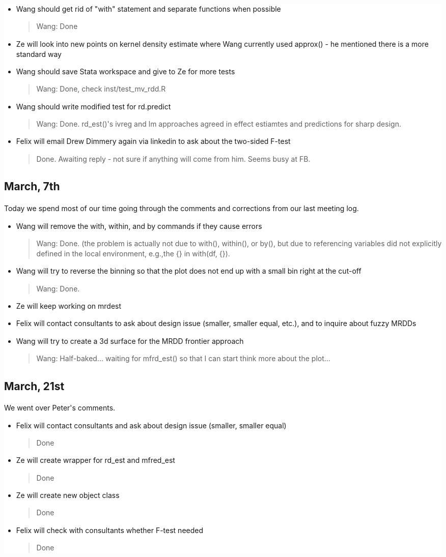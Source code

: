 - Wang should get rid of "with" statement and separate functions when possible

  > Wang: Done
  
- Ze will look into new points on kernel density estimate where Wang currently used approx() - he mentioned there is a more standard way
- Wang should save Stata workspace and give to Ze for more tests

  > Wang: Done, check inst/test_mv_rdd.R
  
- Wang should write modified test for rd.predict

  > Wang: Done. rd_est()'s ivreg and lm approaches agreed in effect estiamtes and predictions for sharp design.

- Felix will email Drew Dimmery again via linkedin to ask about the two-sided F-test

  >Done. Awaiting reply - not sure if anything will come from him. Seems busy at FB. 
  

## March, 7th

Today we spend most of our time going through the comments and corrections from our last meeting log. 

- Wang will remove the with, within, and by commands if they cause errors

  > Wang: Done. (the problem is actually not due to with(), within(), or by(), but due to referencing variables did not explicitly defined in the local environment, e.g.,the {} in with(df, {}). 
  
- Wang will try to reverse the binning so that the plot does not end up with a small bin right at the cut-off

  > Wang: Done.
  
- Ze will keep working on mrdest
- Felix will contact consultants to ask about design issue (smaller, smaller equal, etc.), and to inquire about fuzzy MRDDs
- Wang will try to create a 3d surface for the MRDD frontier approach

  > Wang: Half-baked... waiting for mfrd_est() so that I can start think more about the plot... 
  

## March, 21st

We went over Peter's comments.

- Felix will contact consultants and ask about design issue (smaller, smaller equal)

  > Done

- Ze will create wrapper for rd_est and mfred_est

  > Done

- Ze will create new object class
  > Done
  
- Felix will check with consultants whether F-test needed
 
  > Done
 